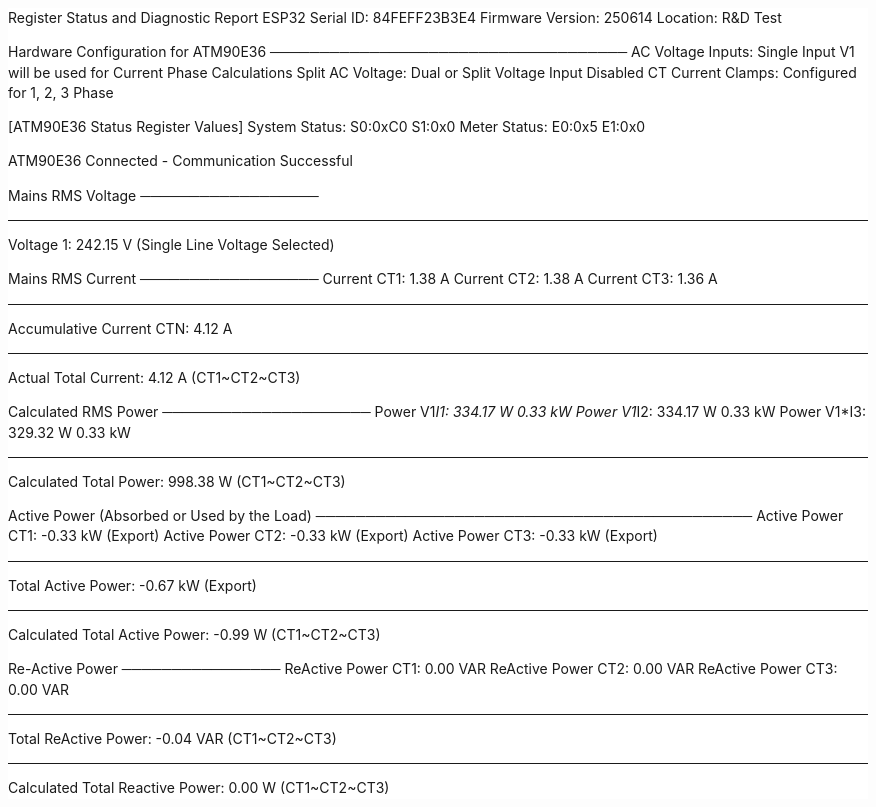 Register Status and Diagnostic Report
ESP32 Serial ID: 84FEFF23B3E4
Firmware Version: 250614
Location: R&D Test

Hardware Configuration for ATM90E36
────────────────────────────────────
AC Voltage Inputs:      Single Input V1 will be used for Current Phase Calculations
Split AC Voltage:       Dual or Split Voltage Input Disabled
CT Current Clamps:      Configured for 1, 2, 3 Phase

[ATM90E36 Status Register Values]
System Status:          S0:0xC0         S1:0x0
Meter Status:           E0:0x5          E1:0x0

ATM90E36 Connected - Communication Successful

Mains RMS Voltage
──────────────────
- - - - - - - - - - - - - - - - - - - - - - - - - - -
Voltage 1: 242.15 V (Single Line Voltage Selected)

Mains RMS Current
──────────────────
Current CT1: 1.38 A
Current CT2: 1.38 A
Current CT3: 1.36 A
- - - - - - - - - - - - - - - - - - 
Accumulative Current CTN: 4.12 A
- - - - - - - - - - - - - - - - - - - - - - -
Actual Total Current: 4.12 A (CT1~CT2~CT3)

Calculated RMS Power
─────────────────────
Power V1*I1: 334.17 W   0.33 kW
Power V1*I2: 334.17 W   0.33 kW
Power V1*I3: 329.32 W   0.33 kW
- - - - - - - - - - - - - - - - - - - - - - - - -
Calculated Total Power: 998.38 W (CT1~CT2~CT3)

Active Power (Absorbed or Used by the Load)
────────────────────────────────────────────
Active Power CT1: -0.33 kW      (Export)
Active Power CT2: -0.33 kW      (Export)
Active Power CT3: -0.33 kW      (Export)
- - - - - - - - - - - - - - - - - - - - -
Total Active Power: -0.67 kW    (Export)
- - - - - - - - - - - - - - - - - - - - - - - - - - - -
Calculated Total Active Power: -0.99 W (CT1~CT2~CT3)

Re-Active Power
────────────────
ReActive Power CT1: 0.00 VAR
ReActive Power CT2: 0.00 VAR
ReActive Power CT3: 0.00 VAR
- - - - - - - - - - - - - - - - - - - - - - - - 
Total ReActive Power: -0.04 VAR (CT1~CT2~CT3)
- - - - - - - - - - - - - - - - - - - - - - - - - - - - 
Calculated Total Reactive Power: 0.00 W (CT1~CT2~CT3)
